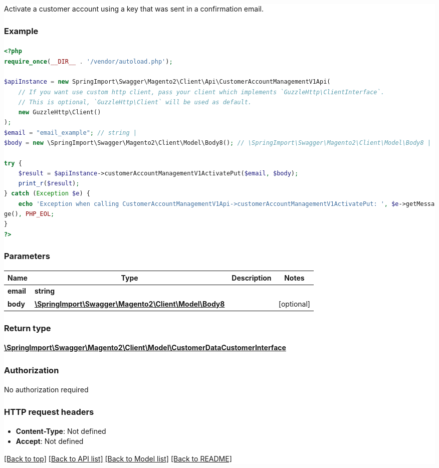 

Activate a customer account using a key that was sent in a confirmation email.

### Example
```php
<?php
require_once(__DIR__ . '/vendor/autoload.php');

$apiInstance = new SpringImport\Swagger\Magento2\Client\Api\CustomerAccountManagementV1Api(
    // If you want use custom http client, pass your client which implements `GuzzleHttp\ClientInterface`.
    // This is optional, `GuzzleHttp\Client` will be used as default.
    new GuzzleHttp\Client()
);
$email = "email_example"; // string | 
$body = new \SpringImport\Swagger\Magento2\Client\Model\Body8(); // \SpringImport\Swagger\Magento2\Client\Model\Body8 | 

try {
    $result = $apiInstance->customerAccountManagementV1ActivatePut($email, $body);
    print_r($result);
} catch (Exception $e) {
    echo 'Exception when calling CustomerAccountManagementV1Api->customerAccountManagementV1ActivatePut: ', $e->getMessage(), PHP_EOL;
}
?>
```

### Parameters

Name | Type | Description  | Notes
------------- | ------------- | ------------- | -------------
 **email** | **string**|  |
 **body** | [**\SpringImport\Swagger\Magento2\Client\Model\Body8**](../Model/Body8.md)|  | [optional]

### Return type

[**\SpringImport\Swagger\Magento2\Client\Model\CustomerDataCustomerInterface**](../Model/CustomerDataCustomerInterface.md)

### Authorization

No authorization required

### HTTP request headers

 - **Content-Type**: Not defined
 - **Accept**: Not defined

[[Back to top]](#) [[Back to API list]](../../README.md#documentation-for-api-endpoints) [[Back to Model list]](../../README.md#documentation-for-models) [[Back to README]](../../README.md)
